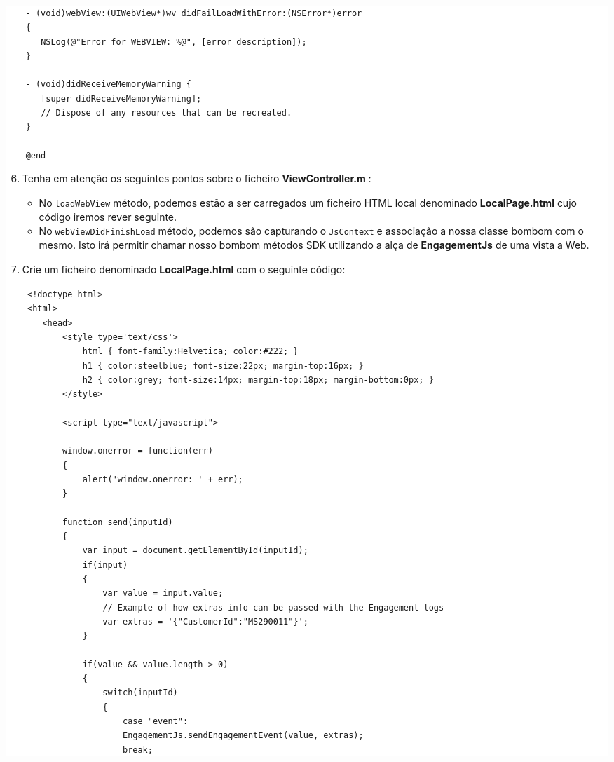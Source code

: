         - (void)webView:(UIWebView*)wv didFailLoadWithError:(NSError*)error
        {
           NSLog(@"Error for WEBVIEW: %@", [error description]);
        }
        
        - (void)didReceiveMemoryWarning {
           [super didReceiveMemoryWarning];
           // Dispose of any resources that can be recreated.
        }
        
        @end

6. Tenha em atenção os seguintes pontos sobre o ficheiro **ViewController.m** :

    - No `loadWebView` método, podemos estão a ser carregados um ficheiro HTML local denominado **LocalPage.html** cujo código iremos rever seguinte. 
    - No `webViewDidFinishLoad` método, podemos são capturando o `JsContext` e associação a nossa classe bombom com o mesmo. Isto irá permitir chamar nosso bombom métodos SDK utilizando a alça de **EngagementJs** de uma vista a Web. 

7. Crie um ficheiro denominado **LocalPage.html** com o seguinte código:

        <!doctype html>
        <html>
           <head>
               <style type='text/css'>
                   html { font-family:Helvetica; color:#222; }
                   h1 { color:steelblue; font-size:22px; margin-top:16px; }
                   h2 { color:grey; font-size:14px; margin-top:18px; margin-bottom:0px; }
               </style>
               
               <script type="text/javascript">
               
               window.onerror = function(err)
               {
                   alert('window.onerror: ' + err);
               }
               
               function send(inputId)
               {
                   var input = document.getElementById(inputId);
                   if(input)
                   {
                       var value = input.value;
                       // Example of how extras info can be passed with the Engagement logs
                       var extras = '{"CustomerId":"MS290011"}';
                   }
                   
                   if(value && value.length > 0)
                   {
                       switch(inputId)
                       {
                           case "event":
                           EngagementJs.sendEngagementEvent(value, extras);
                           break;
                           

[1]: ./media/mobile-engagement-bridge-webview-native-ios/sending-event.png
[2]: ./media/mobile-engagement-bridge-webview-native-ios/event-output.png